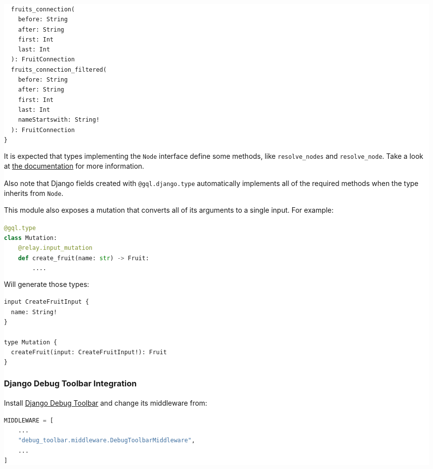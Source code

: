 ```gql
  fruits_connection(
    before: String
    after: String
    first: Int
    last: Int
  ): FruitConnection
  fruits_connection_filtered(
    before: String
    after: String
    first: Int
    last: Int
    nameStartswith: String!
  ): FruitConnection
}
```

It is expected that types implementing the `Node` interface define some methods, like
`resolve_nodes` and `resolve_node`. Take a look at
[the documentation](.strawberry_django_plus.relay.py) for more information.

Also note that Django fields created with `@gql.django.type` automatically implements
all of the required methods when the type inherits from `Node`.

This module also exposes a mutation that converts all of its arguments to a single input.
For example:

```python
@gql.type
class Mutation:
    @relay.input_mutation
    def create_fruit(name: str) -> Fruit:
        ....
```

Will generate those types:

```gql
input CreateFruitInput {
  name: String!
}

type Mutation {
  createFruit(input: CreateFruitInput!): Fruit
}
```

### Django Debug Toolbar Integration

Install [Django Debug Toolbar](https://github.com/jazzband/django-debug-toolbar)
and change its middleware from:

```python
MIDDLEWARE = [
    ...
    "debug_toolbar.middleware.DebugToolbarMiddleware",
    ...
]
```
